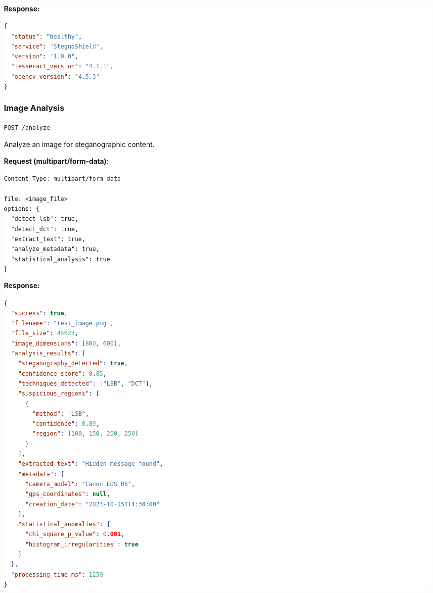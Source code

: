 **Response:**
```json
{
  "status": "healthy",
  "service": "StegnoShield",
  "version": "1.0.0",
  "tesseract_version": "4.1.1",
  "opencv_version": "4.5.3"
}
```

### Image Analysis
```http
POST /analyze
```
Analyze an image for steganographic content.

**Request (multipart/form-data):**
```http
Content-Type: multipart/form-data

file: <image_file>
options: {
  "detect_lsb": true,
  "detect_dct": true,
  "extract_text": true,
  "analyze_metadata": true,
  "statistical_analysis": true
}
```

**Response:**
```json
{
  "success": true,
  "filename": "test_image.png",
  "file_size": 45623,
  "image_dimensions": [800, 600],
  "analysis_results": {
    "steganography_detected": true,
    "confidence_score": 0.85,
    "techniques_detected": ["LSB", "DCT"],
    "suspicious_regions": [
      {
        "method": "LSB",
        "confidence": 0.89,
        "region": [100, 150, 200, 250]
      }
    ],
    "extracted_text": "Hidden message found",
    "metadata": {
      "camera_model": "Canon EOS R5",
      "gps_coordinates": null,
      "creation_date": "2023-10-15T14:30:00"
    },
    "statistical_anomalies": {
      "chi_square_p_value": 0.001,
      "histogram_irregularities": true
    }
  },
  "processing_time_ms": 1250
}
```

